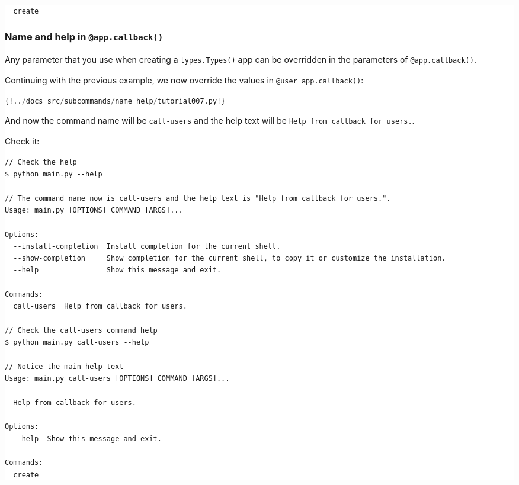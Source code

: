 ```console
  create
```

</div>

### Name and help in `@app.callback()`

Any parameter that you use when creating a `types.Types()` app can be overridden in the parameters of `@app.callback()`.

Continuing with the previous example, we now override the values in `@user_app.callback()`:

```Python hl_lines="24"
{!../docs_src/subcommands/name_help/tutorial007.py!}
```

And now the command name will be `call-users` and the help text will be `Help from callback for users.`.

Check it:

<div class="termy">

```console
// Check the help
$ python main.py --help

// The command name now is call-users and the help text is "Help from callback for users.".
Usage: main.py [OPTIONS] COMMAND [ARGS]...

Options:
  --install-completion  Install completion for the current shell.
  --show-completion     Show completion for the current shell, to copy it or customize the installation.
  --help                Show this message and exit.

Commands:
  call-users  Help from callback for users.

// Check the call-users command help
$ python main.py call-users --help

// Notice the main help text
Usage: main.py call-users [OPTIONS] COMMAND [ARGS]...

  Help from callback for users.

Options:
  --help  Show this message and exit.

Commands:
  create
```

</div>
